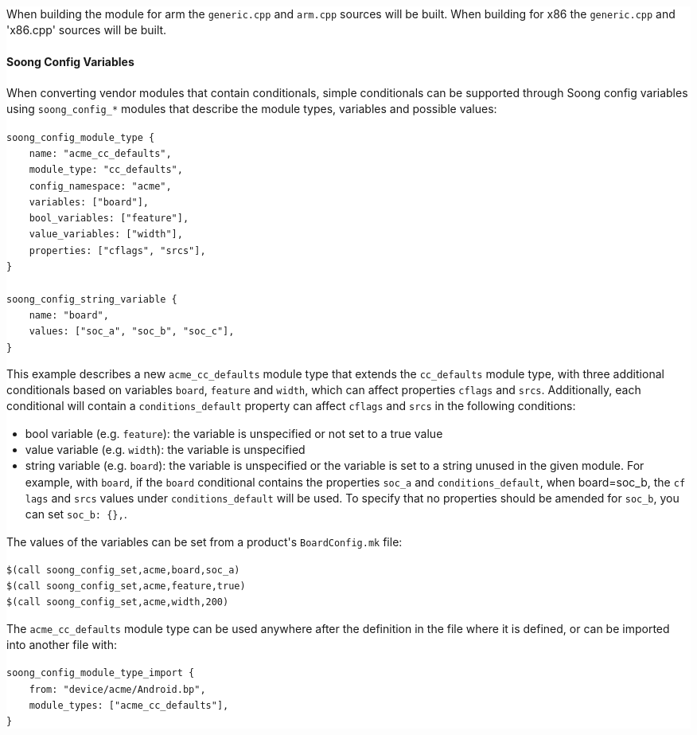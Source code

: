 When building the module for arm the `generic.cpp` and `arm.cpp` sources will
be built.  When building for x86 the `generic.cpp` and 'x86.cpp' sources will
be built.

#### Soong Config Variables

When converting vendor modules that contain conditionals, simple conditionals
can be supported through Soong config variables using `soong_config_*`
modules that describe the module types, variables and possible values:

```
soong_config_module_type {
    name: "acme_cc_defaults",
    module_type: "cc_defaults",
    config_namespace: "acme",
    variables: ["board"],
    bool_variables: ["feature"],
    value_variables: ["width"],
    properties: ["cflags", "srcs"],
}

soong_config_string_variable {
    name: "board",
    values: ["soc_a", "soc_b", "soc_c"],
}
```

This example describes a new `acme_cc_defaults` module type that extends the
`cc_defaults` module type, with three additional conditionals based on
variables `board`, `feature` and `width`, which can affect properties `cflags`
and `srcs`. Additionally, each conditional will contain a `conditions_default`
property can affect `cflags` and `srcs` in the following conditions:

* bool variable (e.g. `feature`): the variable is unspecified or not set to a true value
* value variable (e.g. `width`): the variable is unspecified
* string variable (e.g. `board`): the variable is unspecified or the variable is set to a string unused in the
given module. For example, with `board`, if the `board`
conditional contains the properties `soc_a` and `conditions_default`, when
board=soc_b, the `cflags` and `srcs` values under `conditions_default` will be
used. To specify that no properties should be amended for `soc_b`, you can set
`soc_b: {},`.

The values of the variables can be set from a product's `BoardConfig.mk` file:
```
$(call soong_config_set,acme,board,soc_a)
$(call soong_config_set,acme,feature,true)
$(call soong_config_set,acme,width,200)
```

The `acme_cc_defaults` module type can be used anywhere after the definition in
the file where it is defined, or can be imported into another file with:
```
soong_config_module_type_import {
    from: "device/acme/Android.bp",
    module_types: ["acme_cc_defaults"],
}
```
